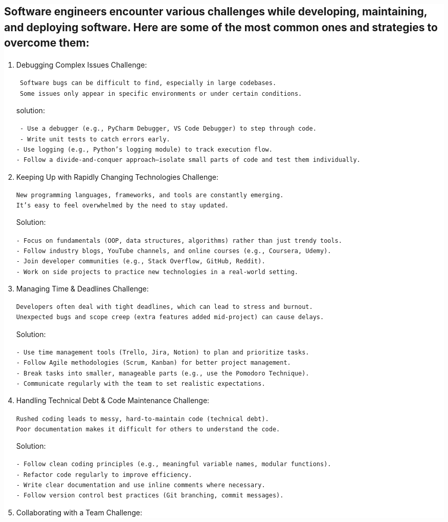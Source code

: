
 ## Software engineers encounter various challenges while developing, maintaining, and deploying software. Here are some of the most common ones and strategies to overcome them:

 1. Debugging Complex Issues 
     Challenge:

         Software bugs can be difficult to find, especially in large codebases.
         Some issues only appear in specific environments or under certain conditions.

     solution:

         - Use a debugger (e.g., PyCharm Debugger, VS Code Debugger) to step through code.
         - Write unit tests to catch errors early.
        - Use logging (e.g., Python’s logging module) to track execution flow.
        - Follow a divide-and-conquer approach—isolate small parts of code and test them individually.

 2. Keeping Up with Rapidly Changing Technologies 
    Challenge:

        New programming languages, frameworks, and tools are constantly emerging.
        It’s easy to feel overwhelmed by the need to stay updated.

    Solution:

        - Focus on fundamentals (OOP, data structures, algorithms) rather than just trendy tools.
        - Follow industry blogs, YouTube channels, and online courses (e.g., Coursera, Udemy).
        - Join developer communities (e.g., Stack Overflow, GitHub, Reddit).
        - Work on side projects to practice new technologies in a real-world setting.

3. Managing Time & Deadlines 
    Challenge:

       Developers often deal with tight deadlines, which can lead to stress and burnout.
       Unexpected bugs and scope creep (extra features added mid-project) can cause delays.

    Solution:

       - Use time management tools (Trello, Jira, Notion) to plan and prioritize tasks.
       - Follow Agile methodologies (Scrum, Kanban) for better project management.
       - Break tasks into smaller, manageable parts (e.g., use the Pomodoro Technique).
       - Communicate regularly with the team to set realistic expectations.

4. Handling Technical Debt & Code Maintenance 
    Challenge:

       Rushed coding leads to messy, hard-to-maintain code (technical debt).
       Poor documentation makes it difficult for others to understand the code.

    Solution:

       - Follow clean coding principles (e.g., meaningful variable names, modular functions).
       - Refactor code regularly to improve efficiency.
       - Write clear documentation and use inline comments where necessary.
       - Follow version control best practices (Git branching, commit messages).

5. Collaborating with a Team 
    Challenge:
